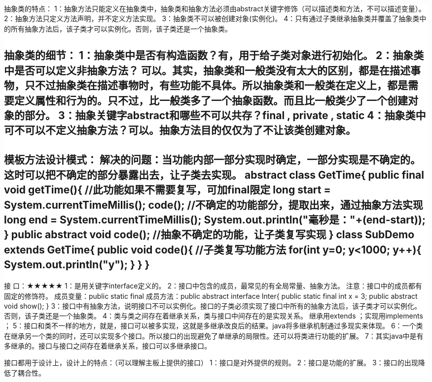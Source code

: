 抽象类的特点：
1：抽象方法只能定义在抽象类中，抽象类和抽象方法必须由abstract关键字修饰（可以描述类和方法，不可以描述变量）。
2：抽象方法只定义方法声明，并不定义方法实现。
3：抽象类不可以被创建对象(实例化)。
4：只有通过子类继承抽象类并覆盖了抽象类中的所有抽象方法后，该子类才可以实例化。否则，该子类还是一个抽象类。

抽象类的细节：
1：抽象类中是否有构造函数？有，用于给子类对象进行初始化。
2：抽象类中是否可以定义非抽象方法？
	可以。其实，抽象类和一般类没有太大的区别，都是在描述事物，只不过抽象类在描述事物时，有些功能不具体。所以抽象类和一般类在定义上，都是需要定义属性和行为的。只不过，比一般类多了一个抽象函数。而且比一般类少了一个创建对象的部分。
3：抽象关键字abstract和哪些不可以共存？final ,	private , static 
4：抽象类中可不可以不定义抽象方法？可以。抽象方法目的仅仅为了不让该类创建对象。
-----------------------------------------------------------------------------------------------
模板方法设计模式：
解决的问题：当功能内部一部分实现时确定，一部分实现是不确定的。这时可以把不确定的部分暴露出去，让子类去实现。
abstract class GetTime{
	public final void getTime(){ //此功能如果不需要复写，可加final限定
		long start = System.currentTimeMillis();
		code(); //不确定的功能部分，提取出来，通过抽象方法实现
		long end = System.currentTimeMillis();
		System.out.println("毫秒是："+(end-start));
	}
	public abstract void code(); //抽象不确定的功能，让子类复写实现
}
class SubDemo extends GetTime{
	public void code(){ //子类复写功能方法
		for(int y=0; y<1000; y++){
			System.out.println("y");
		}
	}
}
---------------------------------------------------------------------------------------------
接 口：★★★★★
1：是用关键字interface定义的。
2：接口中包含的成员，最常见的有全局常量、抽象方法。
注意：接口中的成员都有固定的修饰符。
	成员变量：public static final 
	成员方法：public abstract 
interface Inter{
	public static final int x = 3;
	public abstract void show();
}
3：接口中有抽象方法，说明接口不可以实例化。接口的子类必须实现了接口中所有的抽象方法后，该子类才可以实例化。否则，该子类还是一个抽象类。
4：类与类之间存在着继承关系，类与接口中间存在的是实现关系。
	继承用extends  ；实现用implements ；
5：接口和类不一样的地方，就是，接口可以被多实现，这就是多继承改良后的结果。java将多继承机制通过多现实来体现。 
6：一个类在继承另一个类的同时，还可以实现多个接口。所以接口的出现避免了单继承的局限性。还可以将类进行功能的扩展。
7：其实java中是有多继承的。接口与接口之间存在着继承关系，接口可以多继承接口。

接口都用于设计上，设计上的特点：（可以理解主板上提供的接口）
1：接口是对外提供的规则。
2：接口是功能的扩展。
3：接口的出现降低了耦合性。

